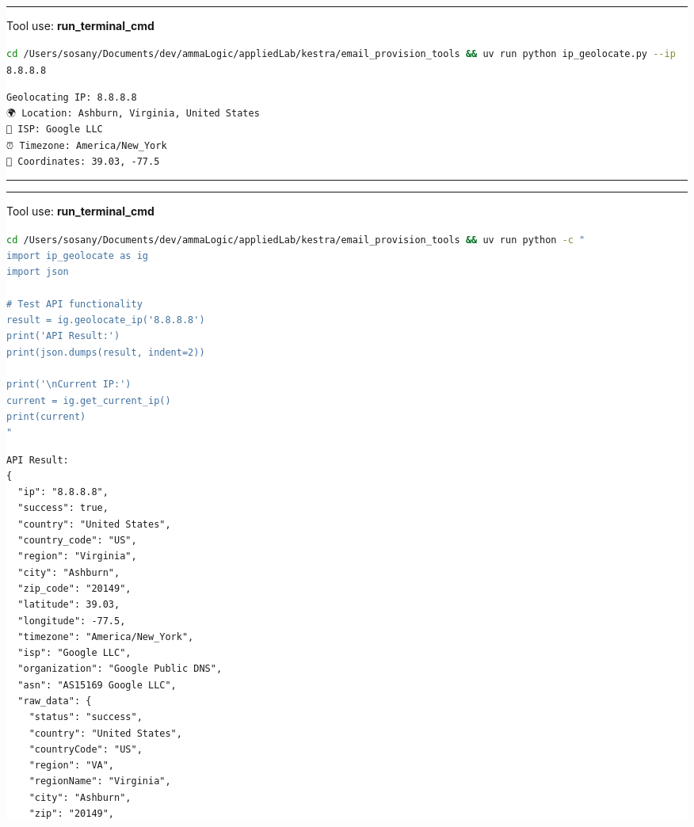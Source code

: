 


---

Tool use: **run_terminal_cmd**

```bash
cd /Users/sosany/Documents/dev/ammaLogic/appliedLab/kestra/email_provision_tools && uv run python ip_geolocate.py --ip 8.8.8.8
```

```
Geolocating IP: 8.8.8.8
🌍 Location: Ashburn, Virginia, United States
📡 ISP: Google LLC
⏰ Timezone: America/New_York
📍 Coordinates: 39.03, -77.5

```

---



---

Tool use: **run_terminal_cmd**

```bash
cd /Users/sosany/Documents/dev/ammaLogic/appliedLab/kestra/email_provision_tools && uv run python -c "
import ip_geolocate as ig
import json

# Test API functionality
result = ig.geolocate_ip('8.8.8.8')
print('API Result:')
print(json.dumps(result, indent=2))

print('\nCurrent IP:')
current = ig.get_current_ip()
print(current)
"
```

```
API Result:
{
  "ip": "8.8.8.8",
  "success": true,
  "country": "United States",
  "country_code": "US",
  "region": "Virginia",
  "city": "Ashburn",
  "zip_code": "20149",
  "latitude": 39.03,
  "longitude": -77.5,
  "timezone": "America/New_York",
  "isp": "Google LLC",
  "organization": "Google Public DNS",
  "asn": "AS15169 Google LLC",
  "raw_data": {
    "status": "success",
    "country": "United States",
    "countryCode": "US",
    "region": "VA",
    "regionName": "Virginia",
    "city": "Ashburn",
    "zip": "20149",
```